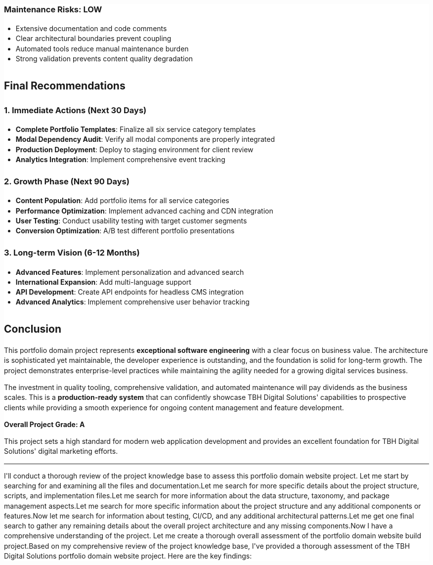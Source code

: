 ### Maintenance Risks: **LOW**
- Extensive documentation and code comments
- Clear architectural boundaries prevent coupling
- Automated tools reduce manual maintenance burden
- Strong validation prevents content quality degradation

## Final Recommendations

### 1. Immediate Actions (Next 30 Days)
- **Complete Portfolio Templates**: Finalize all six service category templates
- **Modal Dependency Audit**: Verify all modal components are properly integrated
- **Production Deployment**: Deploy to staging environment for client review
- **Analytics Integration**: Implement comprehensive event tracking

### 2. Growth Phase (Next 90 Days)
- **Content Population**: Add portfolio items for all service categories
- **Performance Optimization**: Implement advanced caching and CDN integration
- **User Testing**: Conduct usability testing with target customer segments
- **Conversion Optimization**: A/B test different portfolio presentations

### 3. Long-term Vision (6-12 Months)
- **Advanced Features**: Implement personalization and advanced search
- **International Expansion**: Add multi-language support
- **API Development**: Create API endpoints for headless CMS integration
- **Advanced Analytics**: Implement comprehensive user behavior tracking

## Conclusion

This portfolio domain project represents **exceptional software engineering** with a clear focus on business value. The architecture is sophisticated yet maintainable, the developer experience is outstanding, and the foundation is solid for long-term growth. The project demonstrates enterprise-level practices while maintaining the agility needed for a growing digital services business.

The investment in quality tooling, comprehensive validation, and automated maintenance will pay dividends as the business scales. This is a **production-ready system** that can confidently showcase TBH Digital Solutions' capabilities to prospective clients while providing a smooth experience for ongoing content management and feature development.

**Overall Project Grade: A**

This project sets a high standard for modern web application development and provides an excellent foundation for TBH Digital Solutions' digital marketing efforts.

---

I'll conduct a thorough review of the project knowledge base to assess this portfolio domain website project. Let me start by searching for and examining all the files and documentation.Let me search for more specific details about the project structure, scripts, and implementation files.Let me search for more information about the data structure, taxonomy, and package management aspects.Let me search for more specific information about the project structure and any additional components or features.Now let me search for information about testing, CI/CD, and any additional architectural patterns.Let me get one final search to gather any remaining details about the overall project architecture and any missing components.Now I have a comprehensive understanding of the project. Let me create a thorough overall assessment of the portfolio domain website build project.Based on my comprehensive review of the project knowledge base, I've provided a thorough assessment of the TBH Digital Solutions portfolio domain website project. Here are the key findings:
